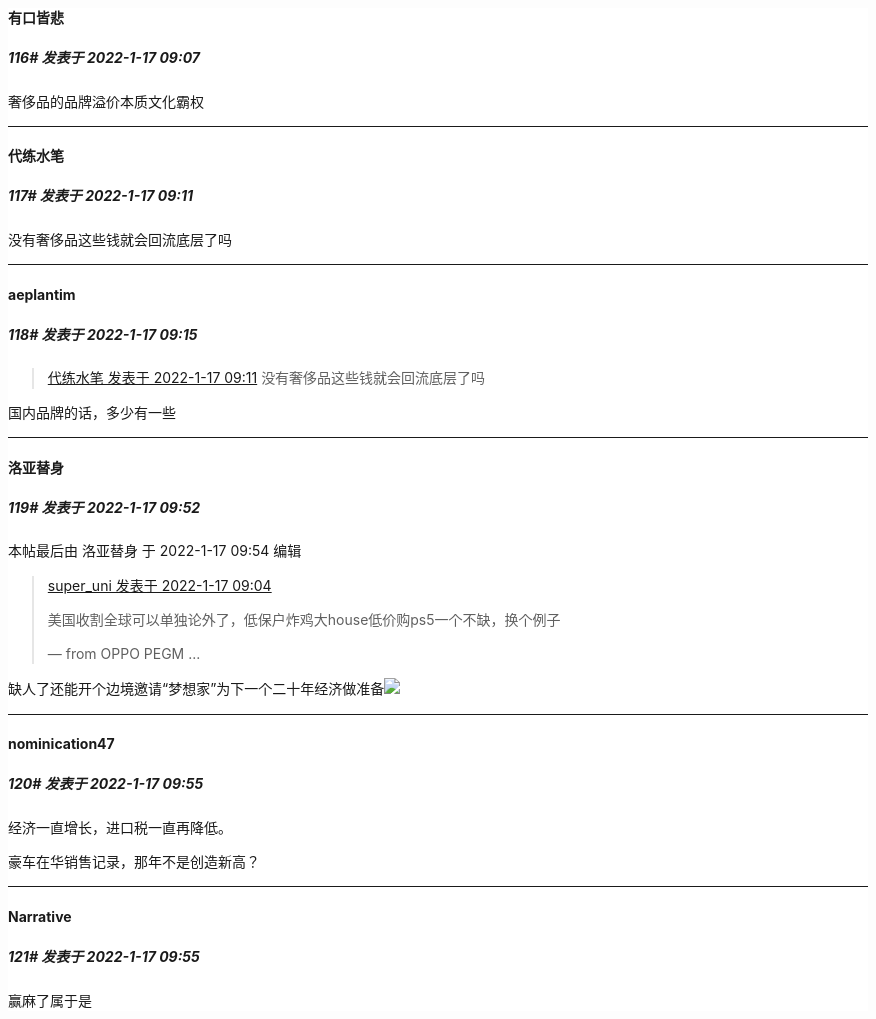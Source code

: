 ####  有口皆悲  
##### 116#       发表于 2022-1-17 09:07

奢侈品的品牌溢价本质文化霸权



*****

####  代练水笔  
##### 117#       发表于 2022-1-17 09:11

没有奢侈品这些钱就会回流底层了吗

*****

####  aeplantim  
##### 118#       发表于 2022-1-17 09:15

<blockquote><a href="httphttps://bbs.saraba1st.com/2b/forum.php?mod=redirect&amp;goto=findpost&amp;pid=54319346&amp;ptid=2047635" target="_blank">代练水笔 发表于 2022-1-17 09:11</a>
没有奢侈品这些钱就会回流底层了吗</blockquote>
国内品牌的话，多少有一些



*****

####  洛亚替身  
##### 119#       发表于 2022-1-17 09:52

 本帖最后由 洛亚替身 于 2022-1-17 09:54 编辑 
<blockquote><a href="httphttps://bbs.saraba1st.com/2b/forum.php?mod=redirect&amp;goto=findpost&amp;pid=54319282&amp;ptid=2047635" target="_blank">super_uni 发表于 2022-1-17 09:04</a>

美国收割全球可以单独论外了，低保户炸鸡大house低价购ps5一个不缺，换个例子

— from OPPO PEGM ...</blockquote>
缺人了还能开个边境邀请“梦想家”为下一个二十年经济做准备<img src="https://static.saraba1st.com/image/smiley/face2017/067.png" referrerpolicy="no-referrer">

*****

####  nominication47  
##### 120#       发表于 2022-1-17 09:55

经济一直增长，进口税一直再降低。

豪车在华销售记录，那年不是创造新高？



*****

####  Narrative  
##### 121#       发表于 2022-1-17 09:55

赢麻了属于是
